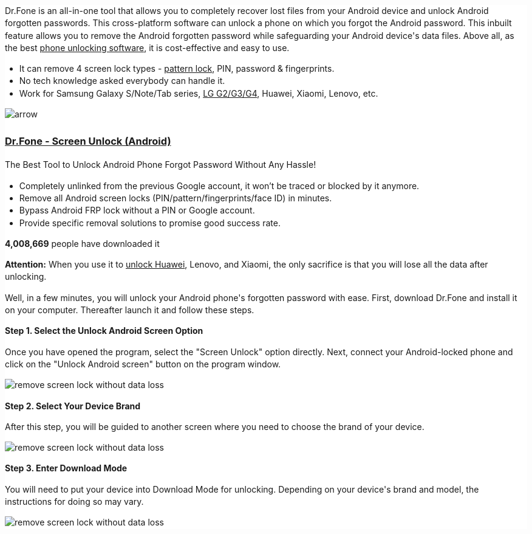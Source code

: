 Dr.Fone is an all-in-one tool that allows you to completely recover lost files from your Android device and unlock Android forgotten passwords. This cross-platform software can unlock a phone on which you forgot the Android password. This inbuilt feature allows you to remove the Android forgotten password while safeguarding your Android device's data files. Above all, as the best [phone unlocking software](https://tools.techidaily.com/wondershare-dr-fone-unlock-android-screen/), it is cost-effective and easy to use.

- It can remove 4 screen lock types - [pattern lock](https://drfone.wondershare.com/unlock/forgot-pattern-lock.html), PIN, password & fingerprints.
- No tech knowledge asked everybody can handle it.
- Work for Samsung Galaxy S/Note/Tab series, [LG G2/G3/G4](https://drfone.wondershare.com/unlock/unlock-lg-phone-forgot-password.html), Huawei, Xiaomi, Lenovo, etc.

![arrow](https://drfone.wondershare.com/style/images/arrow_up.png)

### [Dr.Fone - Screen Unlock (Android)](https://tools.techidaily.com/wondershare-dr-fone-unlock-android-screen/)

The Best Tool to Unlock Android Phone Forgot Password Without Any Hassle!

- Completely unlinked from the previous Google account, it won’t be traced or blocked by it anymore.
- Remove all Android screen locks (PIN/pattern/fingerprints/face ID) in minutes.
- Bypass Android FRP lock without a PIN or Google account.
- Provide specific removal solutions to promise good success rate.

**4,008,669** people have downloaded it

**Attention:** When you use it to [unlock Huawei](https://drfone.wondershare.com/unlock/forgot-huawei-password.html), Lenovo, and Xiaomi, the only sacrifice is that you will lose all the data after unlocking.

Well, in a few minutes, you will unlock your Android phone's forgotten password with ease. First, download Dr.Fone and install it on your computer. Thereafter launch it and follow these steps.

**Step 1. Select the Unlock Android Screen Option**

Once you have opened the program, select the "Screen Unlock" option directly. Next, connect your Android-locked phone and click on the "Unlock Android screen" button on the program window.

![remove screen lock without data loss](https://images.wondershare.com/drfone/guide/android-screen-unlock-3.png)

**Step 2. Select Your Device Brand**

After this step, you will be guided to another screen where you need to choose the brand of your device.

![remove screen lock without data loss](https://images.wondershare.com/drfone/guide/screen-unlock-any-android-device-2.png)

**Step 3. Enter Download Mode**

You will need to put your device into Download Mode for unlocking. Depending on your device's brand and model, the instructions for doing so may vary.

![remove screen lock without data loss](https://images.wondershare.com/drfone/guide/android-screen-unlock-without-data-loss-4.png)
